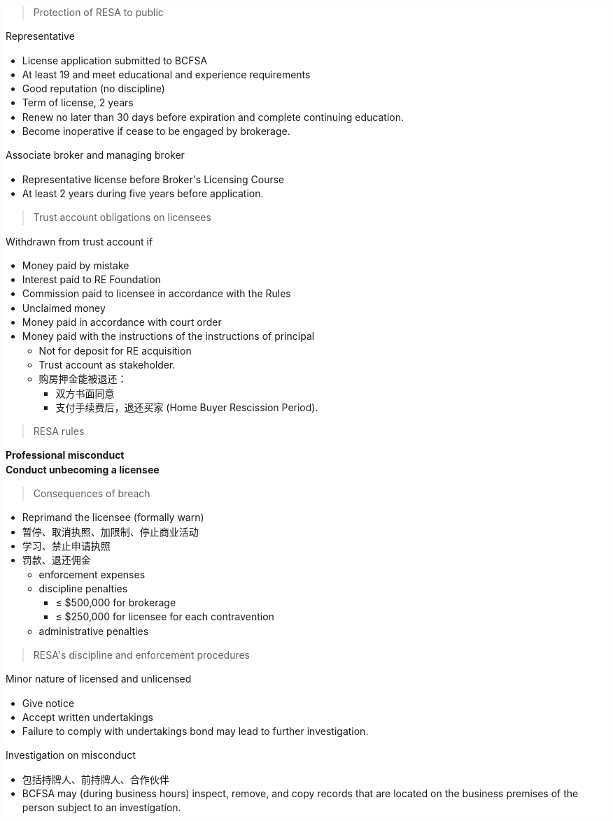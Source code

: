 > Protection of RESA to public

Representative
- License application submitted to BCFSA
- At least 19 and meet educational and experience requirements
- Good reputation (no discipline)
- Term of license, 2 years
- Renew no later than 30 days before expiration and complete continuing education.
- Become inoperative if cease to be engaged by brokerage.

Associate broker and managing broker
- Representative license before Broker's Licensing Course
- At least 2 years during five years before application.

> Trust account obligations on licensees

Withdrawn from trust account if
- Money paid by mistake
- Interest paid to RE Foundation
- Commission paid to licensee in accordance with the Rules
- Unclaimed money
- Money paid in accordance with court order
- Money paid with the instructions of the instructions of principal
    - Not for deposit for RE acquisition
    - Trust account as stakeholder.
    - 购房押金能被退还：
        - 双方书面同意
        - 支付手续费后，退还买家 (Home Buyer Rescission Period).

> RESA rules

**Professional misconduct**<br>
**Conduct unbecoming a licensee**

> Consequences of breach
- Reprimand the licensee (formally warn)
- 暂停、取消执照、加限制、停止商业活动
- 学习、禁止申请执照
- 罚款、退还佣金
    - enforcement expenses
    - discipline penalties
        - $\leq$ $500,000 for brokerage
        - $\leq$ $250,000 for licensee for each contravention
    - administrative penalties

> RESA's discipline and enforcement procedures

Minor nature of licensed and unlicensed
- Give notice
- Accept written undertakings
- Failure to comply with undertakings bond may lead to further investigation.

Investigation on misconduct
- 包括持牌人、前持牌人、合作伙伴
- BCFSA may (during business hours) inspect, remove, and copy records that are located on the business premises of the person subject to an investigation.
